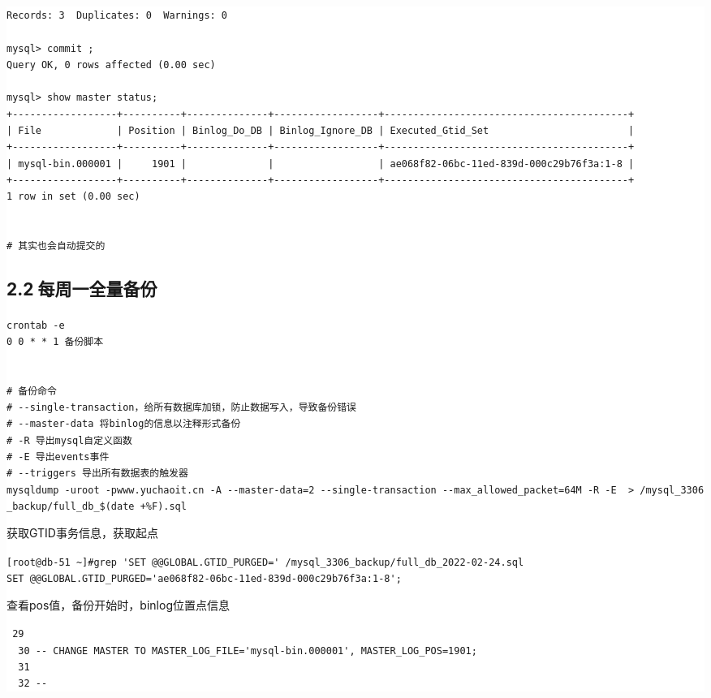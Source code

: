 ```
Records: 3  Duplicates: 0  Warnings: 0

mysql> commit ; 
Query OK, 0 rows affected (0.00 sec)

mysql> show master status;
+------------------+----------+--------------+------------------+------------------------------------------+
| File             | Position | Binlog_Do_DB | Binlog_Ignore_DB | Executed_Gtid_Set                        |
+------------------+----------+--------------+------------------+------------------------------------------+
| mysql-bin.000001 |     1901 |              |                  | ae068f82-06bc-11ed-839d-000c29b76f3a:1-8 |
+------------------+----------+--------------+------------------+------------------------------------------+
1 row in set (0.00 sec)


# 其实也会自动提交的
```

## 2.2 每周一全量备份

```
crontab -e
0 0 * * 1 备份脚本


# 备份命令
# --single-transaction，给所有数据库加锁，防止数据写入，导致备份错误
# --master-data 将binlog的信息以注释形式备份
# -R 导出mysql自定义函数
# -E 导出events事件 
# --triggers 导出所有数据表的触发器
mysqldump -uroot -pwww.yuchaoit.cn -A --master-data=2 --single-transaction --max_allowed_packet=64M -R -E  > /mysql_3306_backup/full_db_$(date +%F).sql
```

获取GTID事务信息，获取起点

```
[root@db-51 ~]#grep 'SET @@GLOBAL.GTID_PURGED=' /mysql_3306_backup/full_db_2022-02-24.sql 
SET @@GLOBAL.GTID_PURGED='ae068f82-06bc-11ed-839d-000c29b76f3a:1-8';
```

查看pos值，备份开始时，binlog位置点信息

```
 29 
  30 -- CHANGE MASTER TO MASTER_LOG_FILE='mysql-bin.000001', MASTER_LOG_POS=1901;
  31 
  32 --
```
